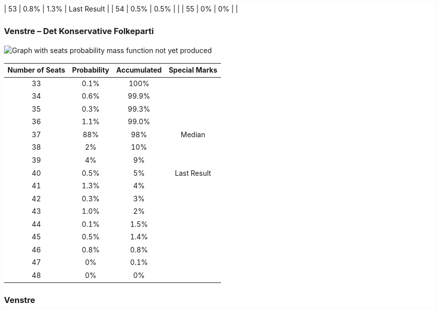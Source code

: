 | 53 | 0.8% | 1.3% | Last Result |
| 54 | 0.5% | 0.5% |  |
| 55 | 0% | 0% |  |

### Venstre – Det Konservative Folkeparti

![Graph with seats probability mass function not yet produced](2019-05-25-Voxmeter-coalitions-seats-pmf-v–c.png "Seats Probability Mass Function")

| Number of Seats | Probability | Accumulated | Special Marks |
|:---------------:|:-----------:|:-----------:|:-------------:|
| 33 | 0.1% | 100% |  |
| 34 | 0.6% | 99.9% |  |
| 35 | 0.3% | 99.3% |  |
| 36 | 1.1% | 99.0% |  |
| 37 | 88% | 98% | Median |
| 38 | 2% | 10% |  |
| 39 | 4% | 9% |  |
| 40 | 0.5% | 5% | Last Result |
| 41 | 1.3% | 4% |  |
| 42 | 0.3% | 3% |  |
| 43 | 1.0% | 2% |  |
| 44 | 0.1% | 1.5% |  |
| 45 | 0.5% | 1.4% |  |
| 46 | 0.8% | 0.8% |  |
| 47 | 0% | 0.1% |  |
| 48 | 0% | 0% |  |

### Venstre
